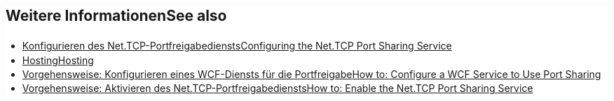 ## <a name="see-also"></a><span data-ttu-id="19adf-145">Weitere Informationen</span><span class="sxs-lookup"><span data-stu-id="19adf-145">See also</span></span>

- [<span data-ttu-id="19adf-146">Konfigurieren des Net.TCP-Portfreigabediensts</span><span class="sxs-lookup"><span data-stu-id="19adf-146">Configuring the Net.TCP Port Sharing Service</span></span>](configuring-the-net-tcp-port-sharing-service.md)
- [<span data-ttu-id="19adf-147">Hosting</span><span class="sxs-lookup"><span data-stu-id="19adf-147">Hosting</span></span>](hosting.md)
- [<span data-ttu-id="19adf-148">Vorgehensweise: Konfigurieren eines WCF-Diensts für die Portfreigabe</span><span class="sxs-lookup"><span data-stu-id="19adf-148">How to: Configure a WCF Service to Use Port Sharing</span></span>](how-to-configure-a-wcf-service-to-use-port-sharing.md)
- [<span data-ttu-id="19adf-149">Vorgehensweise: Aktivieren des Net.TCP-Portfreigabediensts</span><span class="sxs-lookup"><span data-stu-id="19adf-149">How to: Enable the Net.TCP Port Sharing Service</span></span>](how-to-enable-the-net-tcp-port-sharing-service.md)
